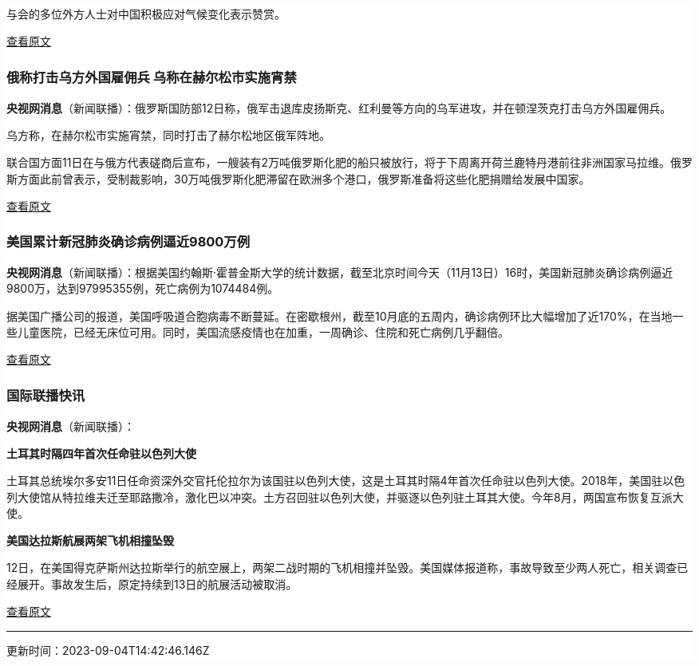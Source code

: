 与会的多位外方人士对中国积极应对气候变化表示赞赏。

[查看原文](https://tv.cctv.com/2022/11/13/VIDE4qHW3ntu5yPjvEK8rmvv221113.shtml)

### 俄称打击乌方外国雇佣兵 乌称在赫尔松市实施宵禁

**央视网消息**（新闻联播）：俄罗斯国防部12日称，俄军击退库皮扬斯克、红利曼等方向的乌军进攻，并在顿涅茨克打击乌方外国雇佣兵。

乌方称，在赫尔松市实施宵禁，同时打击了赫尔松地区俄军阵地。

联合国方面11日在与俄方代表磋商后宣布，一艘装有2万吨俄罗斯化肥的船只被放行，将于下周离开荷兰鹿特丹港前往非洲国家马拉维。俄罗斯方面此前曾表示，受制裁影响，30万吨俄罗斯化肥滞留在欧洲多个港口，俄罗斯准备将这些化肥捐赠给发展中国家。

[查看原文](https://tv.cctv.com/2022/11/13/VIDEX1e3QVsLS69PzYEc7f4X221113.shtml)

### 美国累计新冠肺炎确诊病例逼近9800万例

**央视网消息**（新闻联播）：根据美国约翰斯·霍普金斯大学的统计数据，截至北京时间今天（11月13日）16时，美国新冠肺炎确诊病例逼近9800万，达到97995355例，死亡病例为1074484例。

据美国广播公司的报道，美国呼吸道合胞病毒不断蔓延。在密歇根州，截至10月底的五周内，确诊病例环比大幅增加了近170%，在当地一些儿童医院，已经无床位可用。同时，美国流感疫情也在加重，一周确诊、住院和死亡病例几乎翻倍。

[查看原文](https://tv.cctv.com/2022/11/13/VIDEqXjxFsMtNA5zXPxPlB5Q221113.shtml)

### 国际联播快讯

**央视网消息**（新闻联播）：

**土耳其时隔四年首次任命驻以色列大使**

土耳其总统埃尔多安11日任命资深外交官托伦拉尔为该国驻以色列大使，这是土耳其时隔4年首次任命驻以色列大使。2018年，美国驻以色列大使馆从特拉维夫迁至耶路撒冷，激化巴以冲突。土方召回驻以色列大使，并驱逐以色列驻土耳其大使。今年8月，两国宣布恢复互派大使。

**美国达拉斯航展两架飞机相撞坠毁**

12日，在美国得克萨斯州达拉斯举行的航空展上，两架二战时期的飞机相撞并坠毁。美国媒体报道称，事故导致至少两人死亡，相关调查已经展开。事故发生后，原定持续到13日的航展活动被取消。

[查看原文](https://tv.cctv.com/2022/11/13/VIDEsl5dNqrM5T78AReCiUq1221113.shtml)

---

更新时间：2023-09-04T14:42:46.146Z
